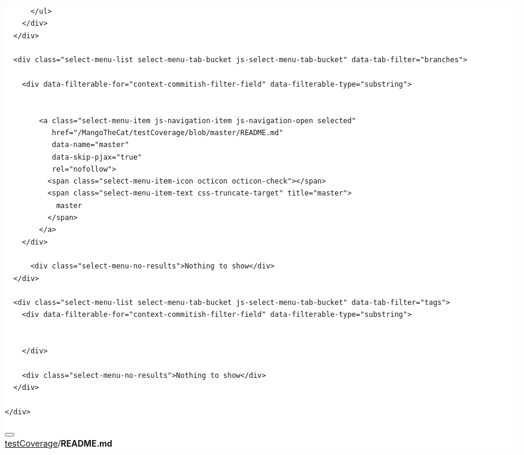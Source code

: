           </ul>
        </div>
      </div>

      <div class="select-menu-list select-menu-tab-bucket js-select-menu-tab-bucket" data-tab-filter="branches">

        <div data-filterable-for="context-commitish-filter-field" data-filterable-type="substring">


            <a class="select-menu-item js-navigation-item js-navigation-open selected"
               href="/MangoTheCat/testCoverage/blob/master/README.md"
               data-name="master"
               data-skip-pjax="true"
               rel="nofollow">
              <span class="select-menu-item-icon octicon octicon-check"></span>
              <span class="select-menu-item-text css-truncate-target" title="master">
                master
              </span>
            </a>
        </div>

          <div class="select-menu-no-results">Nothing to show</div>
      </div>

      <div class="select-menu-list select-menu-tab-bucket js-select-menu-tab-bucket" data-tab-filter="tags">
        <div data-filterable-for="context-commitish-filter-field" data-filterable-type="substring">


        </div>

        <div class="select-menu-no-results">Nothing to show</div>
      </div>

    </div>
  </div>
</div>

  <div class="btn-group right">
    <a href="/MangoTheCat/testCoverage/find/master"
          class="js-show-file-finder btn btn-sm empty-icon tooltipped tooltipped-s"
          data-pjax
          data-hotkey="t"
          aria-label="Quickly jump between files">
      <span class="octicon octicon-list-unordered"></span>
    </a>
    <button aria-label="Copy file path to clipboard" class="js-zeroclipboard btn btn-sm zeroclipboard-button" data-copied-hint="Copied!" type="button"><span class="octicon octicon-clippy"></span></button>
  </div>

  <div class="breadcrumb js-zeroclipboard-target">
    <span class='repo-root js-repo-root'><span itemscope="" itemtype="http://data-vocabulary.org/Breadcrumb"><a href="/MangoTheCat/testCoverage" class="" data-branch="master" data-direction="back" data-pjax="true" itemscope="url"><span itemprop="title">testCoverage</span></a></span></span><span class="separator">/</span><strong class="final-path">README.md</strong>
  </div>
</div>
